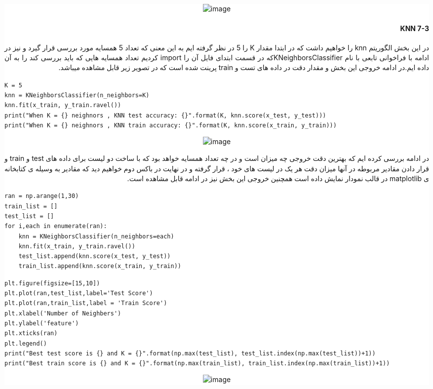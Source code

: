 <p align="center">
<img src="11-2.PNG" alt="image"/>
</p>

<h4 align="justify" dir="rtl">7-3 KNN</h4>
<p align="justify" dir="rtl">
در این بخش الگوریتم knn را خواهیم داشت که در ابتدا مقدار K را 5 در نظر گرفته ایم به این معنی که تعداد 5 همسایه مورد بررسی قرار گیرد و نیز در ادامه با فراخوانی تابعی با نام  KNeighborsClassifierکه در قسمت ابتدای فایل آن را import  کردیم تعداد همسایه هایی که باید بررسی کند را به آن داده ایم.در ادامه خروجی این بخش و مقدار دقت در داده های تست و train پرینت شده است که در تصویر زیر قابل مشاهده میباشد.
</p>

```
K = 5
knn = KNeighborsClassifier(n_neighbors=K)
knn.fit(x_train, y_train.ravel())
print("When K = {} neighnors , KNN test accuracy: {}".format(K, knn.score(x_test, y_test)))
print("When K = {} neighnors , KNN train accuracy: {}".format(K, knn.score(x_train, y_train)))
```
<p align="center">
<img src="12.PNG" alt="image"/>
</p>
<p align="justify" dir="rtl">
در ادامه بررسی کرده ایم که بهترین دقت خروجی چه میزان است و در چه تعداد همسایه خواهد بود که با  ساخت دو لیست برای داده های test  و train و قرار دادن مقادیر مربوطه در آنها میزان دقت هر یک در لیست های خود ، قرار گرفته و در نهایت در باکس دوم خواهیم دید که مقادیر به وسیله ی کتابخانه ی matplotlib در قالب نمودار نمایش داده است همچنین خروجی این بخش نیز در ادامه قابل مشاهده است.
</p>

```
ran = np.arange(1,30)
train_list = []
test_list = []
for i,each in enumerate(ran):
    knn = KNeighborsClassifier(n_neighbors=each)
    knn.fit(x_train, y_train.ravel())
    test_list.append(knn.score(x_test, y_test))
    train_list.append(knn.score(x_train, y_train))
 ```
 
 ```
plt.figure(figsize=[15,10])
plt.plot(ran,test_list,label='Test Score')
plt.plot(ran,train_list,label = 'Train Score')
plt.xlabel('Number of Neighbers')
plt.ylabel('feature')
plt.xticks(ran)
plt.legend()
print("Best test score is {} and K = {}".format(np.max(test_list), test_list.index(np.max(test_list))+1))
print("Best train score is {} and K = {}".format(np.max(train_list), train_list.index(np.max(train_list))+1))

 ```
 <p align="center">
<img src="13.PNG" alt="image"/>
</p>
